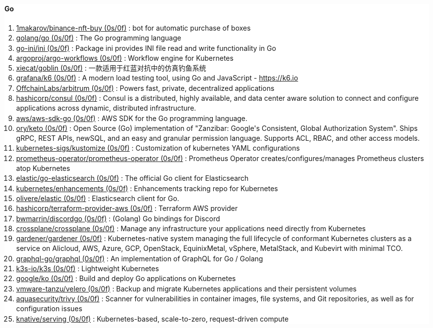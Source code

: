 #### Go
1. [1makarov/binance-nft-buy (0s/0f)](https://github.com/1makarov/binance-nft-buy) : bot for automatic purchase of boxes
2. [golang/go (0s/0f)](https://github.com/golang/go) : The Go programming language
3. [go-ini/ini (0s/0f)](https://github.com/go-ini/ini) : Package ini provides INI file read and write functionality in Go
4. [argoproj/argo-workflows (0s/0f)](https://github.com/argoproj/argo-workflows) : Workflow engine for Kubernetes
5. [xiecat/goblin (0s/0f)](https://github.com/xiecat/goblin) : 一款适用于红蓝对抗中的仿真钓鱼系统
6. [grafana/k6 (0s/0f)](https://github.com/grafana/k6) : A modern load testing tool, using Go and JavaScript - https://k6.io
7. [OffchainLabs/arbitrum (0s/0f)](https://github.com/OffchainLabs/arbitrum) : Powers fast, private, decentralized applications
8. [hashicorp/consul (0s/0f)](https://github.com/hashicorp/consul) : Consul is a distributed, highly available, and data center aware solution to connect and configure applications across dynamic, distributed infrastructure.
9. [aws/aws-sdk-go (0s/0f)](https://github.com/aws/aws-sdk-go) : AWS SDK for the Go programming language.
10. [ory/keto (0s/0f)](https://github.com/ory/keto) : Open Source (Go) implementation of "Zanzibar: Google's Consistent, Global Authorization System". Ships gRPC, REST APIs, newSQL, and an easy and granular permission language. Supports ACL, RBAC, and other access models.
11. [kubernetes-sigs/kustomize (0s/0f)](https://github.com/kubernetes-sigs/kustomize) : Customization of kubernetes YAML configurations
12. [prometheus-operator/prometheus-operator (0s/0f)](https://github.com/prometheus-operator/prometheus-operator) : Prometheus Operator creates/configures/manages Prometheus clusters atop Kubernetes
13. [elastic/go-elasticsearch (0s/0f)](https://github.com/elastic/go-elasticsearch) : The official Go client for Elasticsearch
14. [kubernetes/enhancements (0s/0f)](https://github.com/kubernetes/enhancements) : Enhancements tracking repo for Kubernetes
15. [olivere/elastic (0s/0f)](https://github.com/olivere/elastic) : Elasticsearch client for Go.
16. [hashicorp/terraform-provider-aws (0s/0f)](https://github.com/hashicorp/terraform-provider-aws) : Terraform AWS provider
17. [bwmarrin/discordgo (0s/0f)](https://github.com/bwmarrin/discordgo) : (Golang) Go bindings for Discord
18. [crossplane/crossplane (0s/0f)](https://github.com/crossplane/crossplane) : Manage any infrastructure your applications need directly from Kubernetes
19. [gardener/gardener (0s/0f)](https://github.com/gardener/gardener) : Kubernetes-native system managing the full lifecycle of conformant Kubernetes clusters as a service on Alicloud, AWS, Azure, GCP, OpenStack, EquinixMetal, vSphere, MetalStack, and Kubevirt with minimal TCO.
20. [graphql-go/graphql (0s/0f)](https://github.com/graphql-go/graphql) : An implementation of GraphQL for Go / Golang
21. [k3s-io/k3s (0s/0f)](https://github.com/k3s-io/k3s) : Lightweight Kubernetes
22. [google/ko (0s/0f)](https://github.com/google/ko) : Build and deploy Go applications on Kubernetes
23. [vmware-tanzu/velero (0s/0f)](https://github.com/vmware-tanzu/velero) : Backup and migrate Kubernetes applications and their persistent volumes
24. [aquasecurity/trivy (0s/0f)](https://github.com/aquasecurity/trivy) : Scanner for vulnerabilities in container images, file systems, and Git repositories, as well as for configuration issues
25. [knative/serving (0s/0f)](https://github.com/knative/serving) : Kubernetes-based, scale-to-zero, request-driven compute
